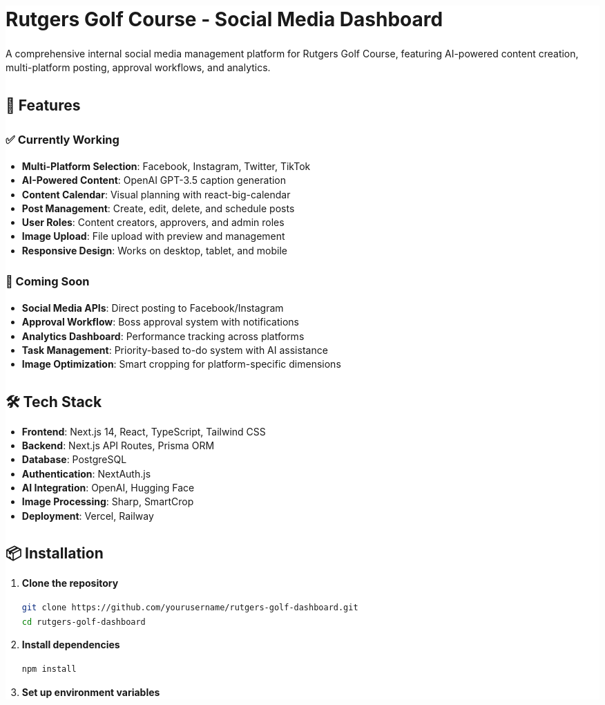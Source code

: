 # Rutgers Golf Course - Social Media Dashboard

A comprehensive internal social media management platform for Rutgers Golf Course,
featuring AI-powered content creation, multi-platform posting, approval workflows,
and analytics.

## 🚀 Features

### ✅ Currently Working

- **Multi-Platform Selection**: Facebook, Instagram, Twitter, TikTok
- **AI-Powered Content**: OpenAI GPT-3.5 caption generation
- **Content Calendar**: Visual planning with react-big-calendar
- **Post Management**: Create, edit, delete, and schedule posts
- **User Roles**: Content creators, approvers, and admin roles
- **Image Upload**: File upload with preview and management
- **Responsive Design**: Works on desktop, tablet, and mobile

### 🚧 Coming Soon

- **Social Media APIs**: Direct posting to Facebook/Instagram
- **Approval Workflow**: Boss approval system with notifications
- **Analytics Dashboard**: Performance tracking across platforms
- **Task Management**: Priority-based to-do system with AI assistance
- **Image Optimization**: Smart cropping for platform-specific dimensions

## 🛠️ Tech Stack

- **Frontend**: Next.js 14, React, TypeScript, Tailwind CSS
- **Backend**: Next.js API Routes, Prisma ORM
- **Database**: PostgreSQL
- **Authentication**: NextAuth.js
- **AI Integration**: OpenAI, Hugging Face
- **Image Processing**: Sharp, SmartCrop
- **Deployment**: Vercel, Railway

## 📦 Installation

1. **Clone the repository**

   ```bash
   git clone https://github.com/yourusername/rutgers-golf-dashboard.git
   cd rutgers-golf-dashboard
   ```

2. **Install dependencies**

   ```bash
   npm install
   ```

3. **Set up environment variables**
